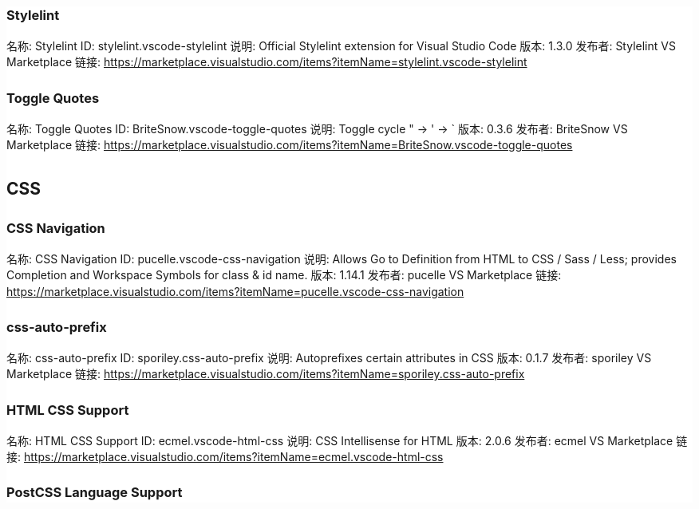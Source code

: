 ### Stylelint

名称: Stylelint
ID: stylelint.vscode-stylelint
说明: Official Stylelint extension for Visual Studio Code
版本: 1.3.0
发布者: Stylelint
VS Marketplace 链接: <https://marketplace.visualstudio.com/items?itemName=stylelint.vscode-stylelint>

### Toggle Quotes

名称: Toggle Quotes
ID: BriteSnow.vscode-toggle-quotes
说明: Toggle cycle " -> ' -> `
版本: 0.3.6
发布者: BriteSnow
VS Marketplace 链接: <https://marketplace.visualstudio.com/items?itemName=BriteSnow.vscode-toggle-quotes>

## CSS

### CSS Navigation

名称: CSS Navigation
ID: pucelle.vscode-css-navigation
说明: Allows Go to Definition from HTML to CSS / Sass / Less; provides Completion and Workspace Symbols for class & id name.
版本: 1.14.1
发布者: pucelle
VS Marketplace 链接: <https://marketplace.visualstudio.com/items?itemName=pucelle.vscode-css-navigation>

### css-auto-prefix

名称: css-auto-prefix
ID: sporiley.css-auto-prefix
说明: Autoprefixes certain attributes in CSS
版本: 0.1.7
发布者: sporiley
VS Marketplace 链接: <https://marketplace.visualstudio.com/items?itemName=sporiley.css-auto-prefix>

### HTML CSS Support

名称: HTML CSS Support
ID: ecmel.vscode-html-css
说明: CSS Intellisense for HTML
版本: 2.0.6
发布者: ecmel
VS Marketplace 链接: <https://marketplace.visualstudio.com/items?itemName=ecmel.vscode-html-css>

### PostCSS Language Support
